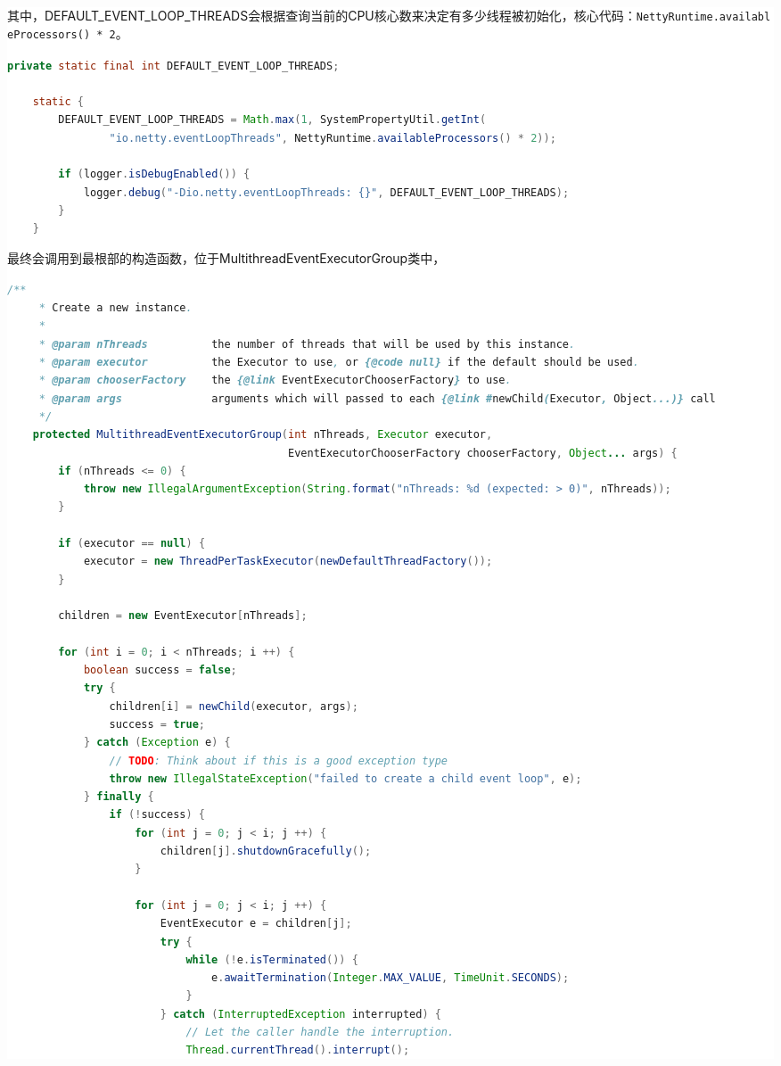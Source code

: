 其中，DEFAULT_EVENT_LOOP_THREADS会根据查询当前的CPU核心数来决定有多少线程被初始化，核心代码：```NettyRuntime.availableProcessors() * 2```。

```java
private static final int DEFAULT_EVENT_LOOP_THREADS;

    static {
        DEFAULT_EVENT_LOOP_THREADS = Math.max(1, SystemPropertyUtil.getInt(
                "io.netty.eventLoopThreads", NettyRuntime.availableProcessors() * 2));

        if (logger.isDebugEnabled()) {
            logger.debug("-Dio.netty.eventLoopThreads: {}", DEFAULT_EVENT_LOOP_THREADS);
        }
    }
```

最终会调用到最根部的构造函数，位于MultithreadEventExecutorGroup类中，

```java
/**
     * Create a new instance.
     *
     * @param nThreads          the number of threads that will be used by this instance.
     * @param executor          the Executor to use, or {@code null} if the default should be used.
     * @param chooserFactory    the {@link EventExecutorChooserFactory} to use.
     * @param args              arguments which will passed to each {@link #newChild(Executor, Object...)} call
     */
    protected MultithreadEventExecutorGroup(int nThreads, Executor executor,
                                            EventExecutorChooserFactory chooserFactory, Object... args) {
        if (nThreads <= 0) {
            throw new IllegalArgumentException(String.format("nThreads: %d (expected: > 0)", nThreads));
        }

        if (executor == null) {
            executor = new ThreadPerTaskExecutor(newDefaultThreadFactory());
        }

        children = new EventExecutor[nThreads];

        for (int i = 0; i < nThreads; i ++) {
            boolean success = false;
            try {
                children[i] = newChild(executor, args);
                success = true;
            } catch (Exception e) {
                // TODO: Think about if this is a good exception type
                throw new IllegalStateException("failed to create a child event loop", e);
            } finally {
                if (!success) {
                    for (int j = 0; j < i; j ++) {
                        children[j].shutdownGracefully();
                    }

                    for (int j = 0; j < i; j ++) {
                        EventExecutor e = children[j];
                        try {
                            while (!e.isTerminated()) {
                                e.awaitTermination(Integer.MAX_VALUE, TimeUnit.SECONDS);
                            }
                        } catch (InterruptedException interrupted) {
                            // Let the caller handle the interruption.
                            Thread.currentThread().interrupt();
```